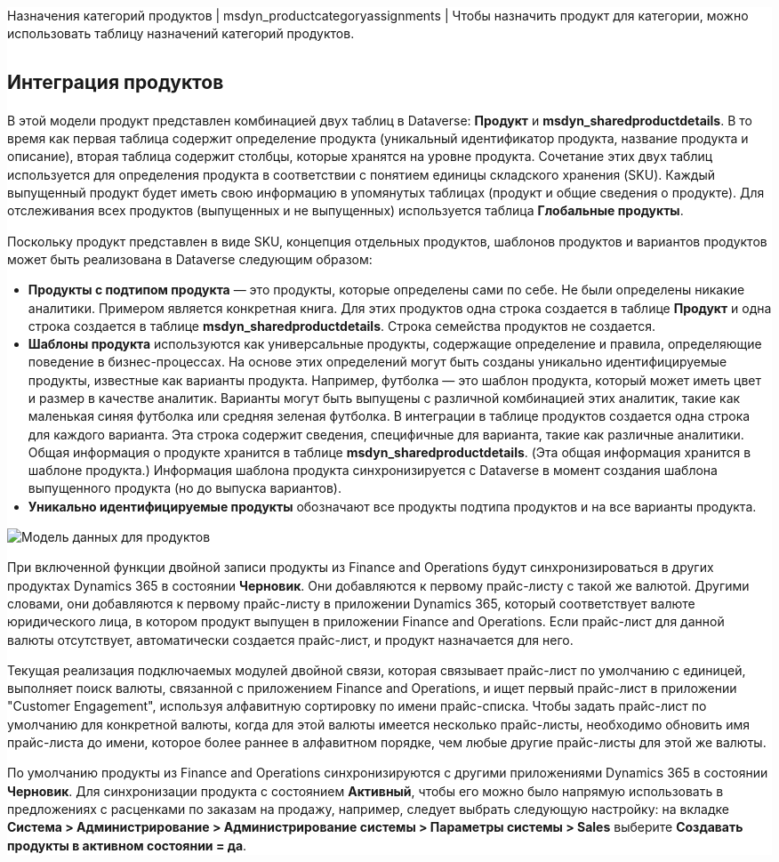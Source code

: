 Назначения категорий продуктов | msdyn_productcategoryassignments | Чтобы назначить продукт для категории, можно использовать таблицу назначений категорий продуктов.

## <a name="integration-of-products"></a>Интеграция продуктов

В этой модели продукт представлен комбинацией двух таблиц в Dataverse: **Продукт** и **msdyn\_sharedproductdetails**. В то время как первая таблица содержит определение продукта (уникальный идентификатор продукта, название продукта и описание), вторая таблица содержит столбцы, которые хранятся на уровне продукта. Сочетание этих двух таблиц используется для определения продукта в соответствии с понятием единицы складского хранения (SKU). Каждый выпущенный продукт будет иметь свою информацию в упомянутых таблицах (продукт и общие сведения о продукте). Для отслеживания всех продуктов (выпущенных и не выпущенных) используется таблица **Глобальные продукты**. 

Поскольку продукт представлен в виде SKU, концепция отдельных продуктов, шаблонов продуктов и вариантов продуктов может быть реализована в Dataverse следующим образом:

- **Продукты с подтипом продукта** — это продукты, которые определены сами по себе. Не были определены никакие аналитики. Примером является конкретная книга. Для этих продуктов одна строка создается в таблице **Продукт** и одна строка создается в таблице **msdyn\_sharedproductdetails**. Строка семейства продуктов не создается.
- **Шаблоны продукта** используются как универсальные продукты, содержащие определение и правила, определяющие поведение в бизнес-процессах. На основе этих определений могут быть созданы уникально идентифицируемые продукты, известные как варианты продукта. Например, футболка — это шаблон продукта, который может иметь цвет и размер в качестве аналитик. Варианты могут быть выпущены с различной комбинацией этих аналитик, такие как маленькая синяя футболка или средняя зеленая футболка. В интеграции в таблице продуктов создается одна строка для каждого варианта. Эта строка содержит сведения, специфичные для варианта, такие как различные аналитики. Общая информация о продукте хранится в таблице **msdyn\_sharedproductdetails**. (Эта общая информация хранится в шаблоне продукта.) Информация шаблона продукта синхронизируется с Dataverse в момент создания шаблона выпущенного продукта (но до выпуска вариантов).
- **Уникально идентифицируемые продукты** обозначают все продукты подтипа продуктов и на все варианты продукта. 

![Модель данных для продуктов](media/dual-write-product.png)

При включенной функции двойной записи продукты из Finance and Operations будут синхронизироваться в других продуктах Dynamics 365 в состоянии **Черновик**. Они добавляются к первому прайс-листу с такой же валютой. Другими словами, они добавляются к первому прайс-листу в приложении Dynamics 365, который соответствует валюте юридического лица, в котором продукт выпущен в приложении Finance and Operations. Если прайс-лист для данной валюты отсутствует, автоматически создается прайс-лист, и продукт назначается для него. 

Текущая реализация подключаемых модулей двойной связи, которая связывает прайс-лист по умолчанию с единицей, выполняет поиск валюты, связанной с приложением Finance and Operations, и ищет первый прайс-лист в приложении "Customer Engagement", используя алфавитную сортировку по имени прайс-списка. Чтобы задать прайс-лист по умолчанию для конкретной валюты, когда для этой валюты имеется несколько прайс-листы, необходимо обновить имя прайс-листа до имени, которое более раннее в алфавитном порядке, чем любые другие прайс-листы для этой же валюты.

По умолчанию продукты из Finance and Operations синхронизируются с другими приложениями Dynamics 365 в состоянии **Черновик**. Для синхронизации продукта с состоянием **Активный**, чтобы его можно было напрямую использовать в предложениях с расценками по заказам на продажу, например, следует выбрать следующую настройку: на вкладке **Система > Администрирование > Администрирование системы > Параметры системы > Sales** выберите **Создавать продукты в активном состоянии = да**. 
